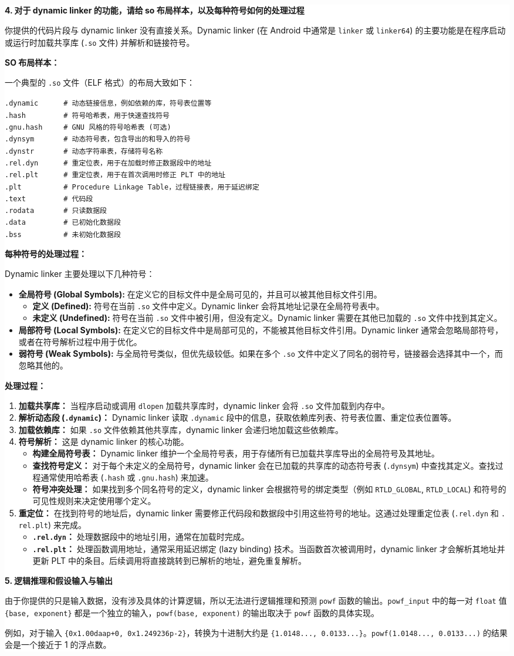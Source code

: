 **4. 对于 dynamic linker 的功能，请给 so 布局样本，以及每种符号如何的处理过程**

你提供的代码片段与 dynamic linker 没有直接关系。Dynamic linker (在 Android 中通常是 `linker` 或 `linker64`) 的主要功能是在程序启动或运行时加载共享库 (`.so` 文件) 并解析和链接符号。

**SO 布局样本：**

一个典型的 `.so` 文件（ELF 格式）的布局大致如下：

```
.dynamic      # 动态链接信息，例如依赖的库，符号表位置等
.hash         # 符号哈希表，用于快速查找符号
.gnu.hash     # GNU 风格的符号哈希表 (可选)
.dynsym       # 动态符号表，包含导出的和导入的符号
.dynstr       # 动态字符串表，存储符号名称
.rel.dyn      # 重定位表，用于在加载时修正数据段中的地址
.rel.plt      # 重定位表，用于在首次调用时修正 PLT 中的地址
.plt          # Procedure Linkage Table，过程链接表，用于延迟绑定
.text         # 代码段
.rodata       # 只读数据段
.data         # 已初始化数据段
.bss          # 未初始化数据段
```

**每种符号的处理过程：**

Dynamic linker 主要处理以下几种符号：

* **全局符号 (Global Symbols):**  在定义它的目标文件中是全局可见的，并且可以被其他目标文件引用。
    * **定义 (Defined):**  符号在当前 `.so` 文件中定义。Dynamic linker 会将其地址记录在全局符号表中。
    * **未定义 (Undefined):** 符号在当前 `.so` 文件中被引用，但没有定义。Dynamic linker 需要在其他已加载的 `.so` 文件中找到其定义。
* **局部符号 (Local Symbols):**  在定义它的目标文件中是局部可见的，不能被其他目标文件引用。Dynamic linker 通常会忽略局部符号，或者在符号解析过程中用于优化。
* **弱符号 (Weak Symbols):**  与全局符号类似，但优先级较低。如果在多个 `.so` 文件中定义了同名的弱符号，链接器会选择其中一个，而忽略其他的。

**处理过程：**

1. **加载共享库：** 当程序启动或调用 `dlopen` 加载共享库时，dynamic linker 会将 `.so` 文件加载到内存中。
2. **解析动态段 (`.dynamic`)：** Dynamic linker 读取 `.dynamic` 段中的信息，获取依赖库列表、符号表位置、重定位表位置等。
3. **加载依赖库：**  如果 `.so` 文件依赖其他共享库，dynamic linker 会递归地加载这些依赖库。
4. **符号解析：** 这是 dynamic linker 的核心功能。
    * **构建全局符号表：** Dynamic linker 维护一个全局符号表，用于存储所有已加载共享库导出的全局符号及其地址。
    * **查找符号定义：** 对于每个未定义的全局符号，dynamic linker 会在已加载的共享库的动态符号表 (`.dynsym`) 中查找其定义。查找过程通常使用哈希表 (`.hash` 或 `.gnu.hash`) 来加速。
    * **符号冲突处理：**  如果找到多个同名符号的定义，dynamic linker 会根据符号的绑定类型（例如 `RTLD_GLOBAL`, `RTLD_LOCAL`) 和符号的可见性规则来决定使用哪个定义。
5. **重定位：** 在找到符号的地址后，dynamic linker 需要修正代码段和数据段中引用这些符号的地址。这通过处理重定位表 (`.rel.dyn` 和 `.rel.plt`) 来完成。
    * **`.rel.dyn`：**  处理数据段中的地址引用，通常在加载时完成。
    * **`.rel.plt`：** 处理函数调用地址，通常采用延迟绑定 (lazy binding) 技术。当函数首次被调用时，dynamic linker 才会解析其地址并更新 PLT 中的条目。后续调用将直接跳转到已解析的地址，避免重复解析。

**5. 逻辑推理和假设输入与输出**

由于你提供的只是输入数据，没有涉及具体的计算逻辑，所以无法进行逻辑推理和预测 `powf` 函数的输出。`powf_input` 中的每一对 `float` 值 `{base, exponent}` 都是一个独立的输入，`powf(base, exponent)` 的输出取决于 `powf` 函数的具体实现。

例如，对于输入 `{0x1.00daap+0, 0x1.249236p-2}`，转换为十进制大约是 `{1.0148..., 0.0133...}`。`powf(1.0148..., 0.0133...)` 的结果会是一个接近于 1 的浮点数。
